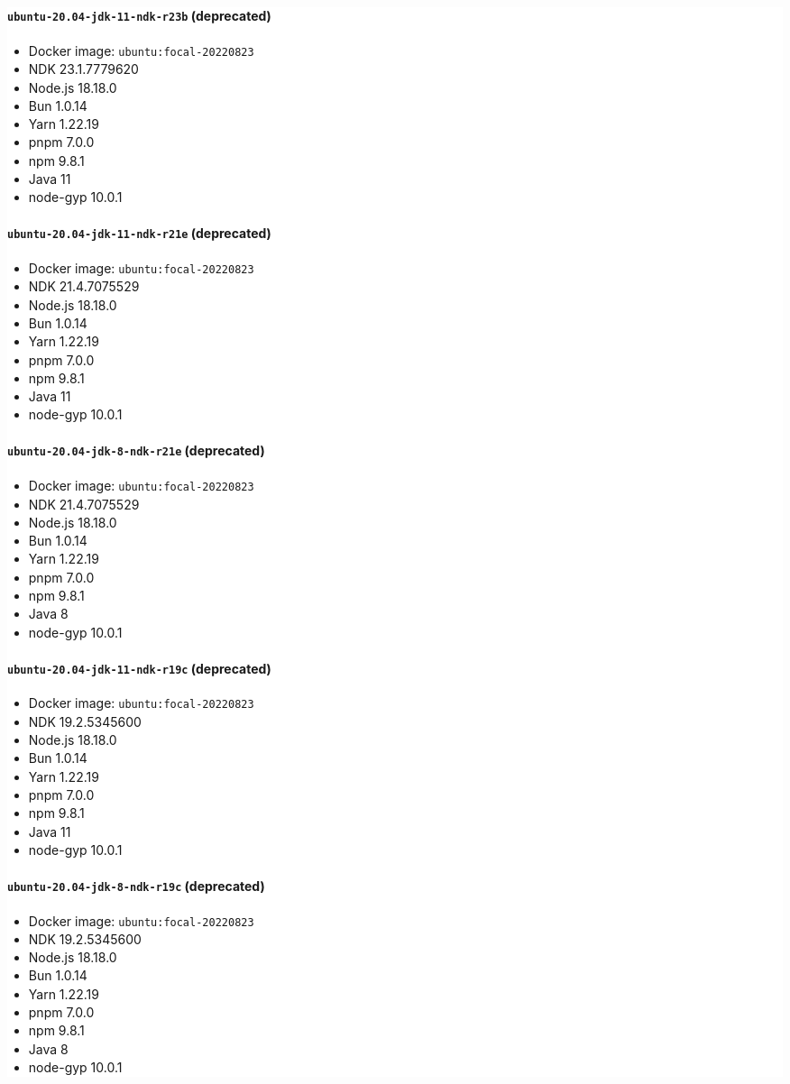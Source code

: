 #### `ubuntu-20.04-jdk-11-ndk-r23b` (deprecated)

- Docker image: `ubuntu:focal-20220823`
- NDK 23.1.7779620
- Node.js 18.18.0
- Bun 1.0.14
- Yarn 1.22.19
- pnpm 7.0.0
- npm 9.8.1
- Java 11
- node-gyp 10.0.1

#### `ubuntu-20.04-jdk-11-ndk-r21e` (deprecated)

- Docker image: `ubuntu:focal-20220823`
- NDK 21.4.7075529
- Node.js 18.18.0
- Bun 1.0.14
- Yarn 1.22.19
- pnpm 7.0.0
- npm 9.8.1
- Java 11
- node-gyp 10.0.1

#### `ubuntu-20.04-jdk-8-ndk-r21e` (deprecated)

- Docker image: `ubuntu:focal-20220823`
- NDK 21.4.7075529
- Node.js 18.18.0
- Bun 1.0.14
- Yarn 1.22.19
- pnpm 7.0.0
- npm 9.8.1
- Java 8
- node-gyp 10.0.1

#### `ubuntu-20.04-jdk-11-ndk-r19c` (deprecated)

- Docker image: `ubuntu:focal-20220823`
- NDK 19.2.5345600
- Node.js 18.18.0
- Bun 1.0.14
- Yarn 1.22.19
- pnpm 7.0.0
- npm 9.8.1
- Java 11
- node-gyp 10.0.1

#### `ubuntu-20.04-jdk-8-ndk-r19c` (deprecated)

- Docker image: `ubuntu:focal-20220823`
- NDK 19.2.5345600
- Node.js 18.18.0
- Bun 1.0.14
- Yarn 1.22.19
- pnpm 7.0.0
- npm 9.8.1
- Java 8
- node-gyp 10.0.1
